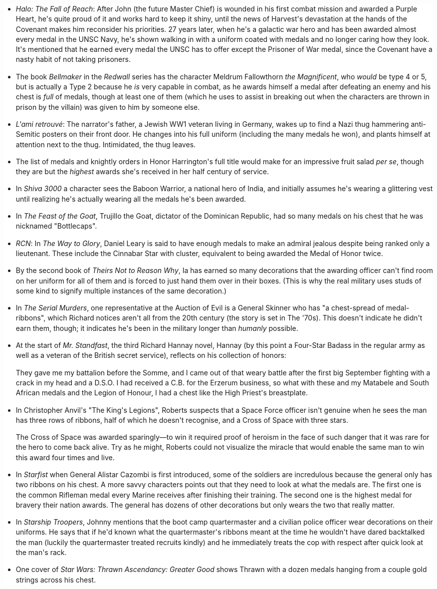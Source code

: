 -   _Halo: The Fall of Reach_: After John (the future Master Chief) is wounded in his first combat mission and awarded a Purple Heart, he's quite proud of it and works hard to keep it shiny, until the news of Harvest's devastation at the hands of the Covenant makes him reconsider his priorities. 27 years later, when he's a galactic war hero and has been awarded almost every medal in the UNSC Navy, he's shown walking in with a uniform coated with medals and no longer caring how they look. It's mentioned that he earned every medal the UNSC has to offer except the Prisoner of War medal, since the Covenant have a nasty habit of not taking prisoners.
-   The book _Bellmaker_ in the _Redwall_ series has the character Meldrum Fallowthorn _the Magnificent_, who _would_ be type 4 or 5, but is actually a Type 2 because he _is_ very capable in combat, as he awards himself a medal after defeating an enemy and his chest is _full_ of medals, though at least one of them (which he uses to assist in breaking out when the characters are thrown in prison by the villain) was given to him by someone else.
-   _L'ami retrouvé_: The narrator's father, a Jewish WW1 veteran living in Germany, wakes up to find a Nazi thug hammering anti-Semitic posters on their front door. He changes into his full uniform (including the many medals he won), and plants himself at attention next to the thug. Intimidated, the thug leaves.
-   The list of medals and knightly orders in Honor Harrington's full title would make for an impressive fruit salad _per se_, though they are but the _highest_ awards she's received in her half century of service.
-   In _Shiva 3000_ a character sees the Baboon Warrior, a national hero of India, and initially assumes he's wearing a glittering vest until realizing he's actually wearing all the medals he's been awarded.
-   In _The Feast of the Goat_, Trujillo the Goat, dictator of the Dominican Republic, had so many medals on his chest that he was nicknamed "Bottlecaps".
-   _RCN_: In _The Way to Glory_, Daniel Leary is said to have enough medals to make an admiral jealous despite being ranked only a lieutenant. These include the Cinnabar Star with cluster, equivalent to being awarded the Medal of Honor twice.
-   By the second book of _Theirs Not to Reason Why_, Ia has earned so many decorations that the awarding officer can't find room on her uniform for all of them and is forced to just hand them over in their boxes. (This is why the real military uses studs of some kind to signify multiple instances of the same decoration.)
-   In _The Serial Murders_, one representative at the Auction of Evil is a General Skinner who has "a chest-spread of medal-ribbons", which Richard notices aren't all from the 20th century (the story is set in The '70s). This doesn't indicate he didn't earn them, though; it indicates he's been in the military longer than _humanly_ possible.
-   At the start of _Mr. Standfast_, the third Richard Hannay novel, Hannay (by this point a Four-Star Badass in the regular army as well as a veteran of the British secret service), reflects on his collection of honors:
    
    They gave me my battalion before the Somme, and I came out of that weary battle after the first big September fighting with a crack in my head and a D.S.O. I had received a C.B. for the Erzerum business, so what with these and my Matabele and South African medals and the Legion of Honour, I had a chest like the High Priest's breastplate.
    
-   In Christopher Anvil's "The King's Legions", Roberts suspects that a Space Force officer isn't genuine when he sees the man has three rows of ribbons, half of which he doesn't recognise, and a Cross of Space with three stars.
    
    The Cross of Space was awarded sparingly—to win it required proof of heroism in the face of such danger that it was rare for the hero to come back alive. Try as he might, Roberts could not visualize the miracle that would enable the same man to win this award four times and live.
    
-   In _Starfist_ when General Alistar Cazombi is first introduced, some of the soldiers are incredulous because the general only has two ribbons on his chest. A more savvy characters points out that they need to look at what the medals are. The first one is the common Rifleman medal every Marine receives after finishing their training. The second one is the highest medal for bravery their nation awards. The general has dozens of other decorations but only wears the two that really matter.
-   In _Starship Troopers_, Johnny mentions that the boot camp quartermaster and a civilian police officer wear decorations on their uniforms. He says that if he'd known what the quartermaster's ribbons meant at the time he wouldn't have dared backtalked the man (luckily the quartermaster treated recruits kindly) and he immediately treats the cop with respect after quick look at the man's rack.
-   One cover of _Star Wars: Thrawn Ascendancy: Greater Good_ shows Thrawn with a dozen medals hanging from a couple gold strings across his chest.